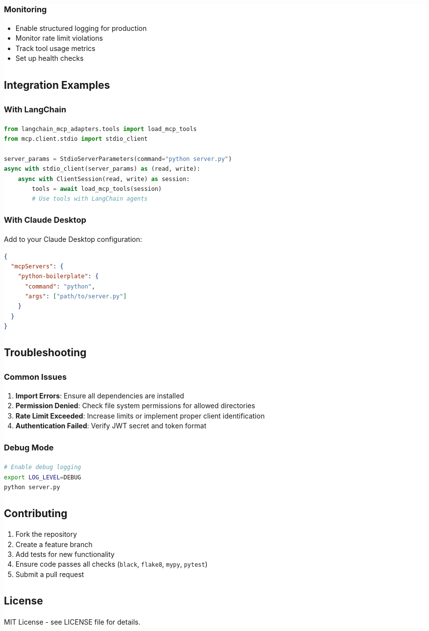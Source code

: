 ### Monitoring
- Enable structured logging for production
- Monitor rate limit violations
- Track tool usage metrics
- Set up health checks

## Integration Examples

### With LangChain
```python
from langchain_mcp_adapters.tools import load_mcp_tools
from mcp.client.stdio import stdio_client

server_params = StdioServerParameters(command="python server.py")
async with stdio_client(server_params) as (read, write):
    async with ClientSession(read, write) as session:
        tools = await load_mcp_tools(session)
        # Use tools with LangChain agents
```

### With Claude Desktop
Add to your Claude Desktop configuration:
```json
{
  "mcpServers": {
    "python-boilerplate": {
      "command": "python",
      "args": ["path/to/server.py"]
    }
  }
}
```

## Troubleshooting

### Common Issues

1. **Import Errors**: Ensure all dependencies are installed
2. **Permission Denied**: Check file system permissions for allowed directories
3. **Rate Limit Exceeded**: Increase limits or implement proper client identification
4. **Authentication Failed**: Verify JWT secret and token format

### Debug Mode
```bash
# Enable debug logging
export LOG_LEVEL=DEBUG
python server.py
```

## Contributing

1. Fork the repository
2. Create a feature branch
3. Add tests for new functionality
4. Ensure code passes all checks (`black`, `flake8`, `mypy`, `pytest`)
5. Submit a pull request

## License

MIT License - see LICENSE file for details. 